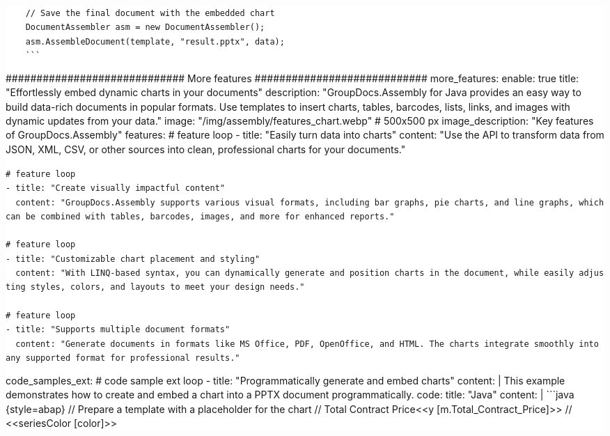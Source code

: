         // Save the final document with the embedded chart
        DocumentAssembler asm = new DocumentAssembler();
        asm.AssembleDocument(template, "result.pptx", data);
        ```           

############################# More features ############################
more_features:
  enable: true
  title: "Effortlessly embed dynamic charts in your documents"
  description: "GroupDocs.Assembly for Java provides an easy way to build data-rich documents in popular formats. Use templates to insert charts, tables, barcodes, lists, links, and images with dynamic updates from your data."
  image: "/img/assembly/features_chart.webp" # 500x500 px
  image_description: "Key features of GroupDocs.Assembly"
  features:
    # feature loop
    - title: "Easily turn data into charts"
      content: "Use the API to transform data from JSON, XML, CSV, or other sources into clean, professional charts for your documents."

    # feature loop
    - title: "Create visually impactful content"
      content: "GroupDocs.Assembly supports various visual formats, including bar graphs, pie charts, and line graphs, which can be combined with tables, barcodes, images, and more for enhanced reports."

    # feature loop
    - title: "Customizable chart placement and styling"
      content: "With LINQ-based syntax, you can dynamically generate and position charts in the document, while easily adjusting styles, colors, and layouts to meet your design needs."

    # feature loop
    - title: "Supports multiple document formats"
      content: "Generate documents in formats like MS Office, PDF, OpenOffice, and HTML. The charts integrate smoothly into any supported format for professional results."
      
  code_samples_ext:
    # code sample ext loop
    - title: "Programmatically generate and embed charts"
      content: |
        This example demonstrates how to create and embed a chart into a PPTX document programmatically.
      code:
        title: "Java"
        content: |
          ```java {style=abap}
          // Prepare a template with a placeholder for the chart
          // Total Contract Price<<y [m.Total_Contract_Price]>>
          // <<seriesColor [color]>>
